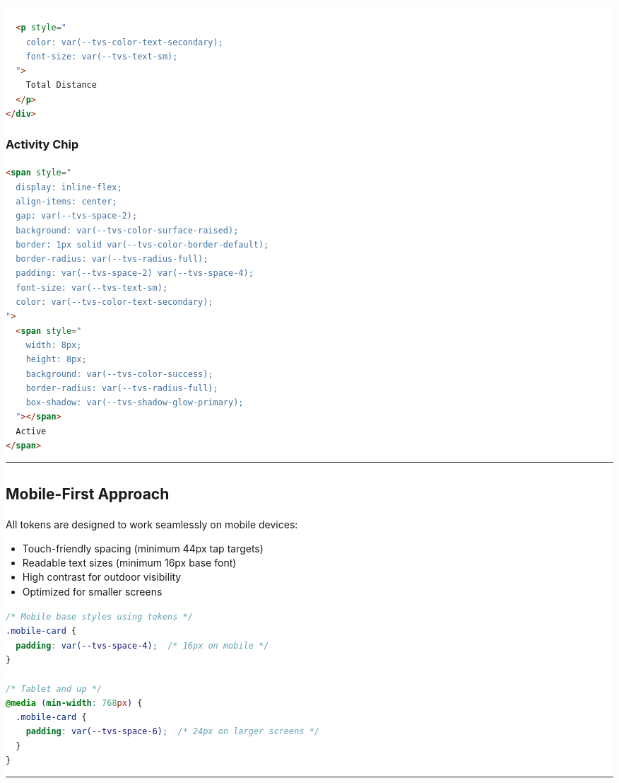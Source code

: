 ```html
  
  <p style="
    color: var(--tvs-color-text-secondary);
    font-size: var(--tvs-text-sm);
  ">
    Total Distance
  </p>
</div>
```

### Activity Chip

```html
<span style="
  display: inline-flex;
  align-items: center;
  gap: var(--tvs-space-2);
  background: var(--tvs-color-surface-raised);
  border: 1px solid var(--tvs-color-border-default);
  border-radius: var(--tvs-radius-full);
  padding: var(--tvs-space-2) var(--tvs-space-4);
  font-size: var(--tvs-text-sm);
  color: var(--tvs-color-text-secondary);
">
  <span style="
    width: 8px;
    height: 8px;
    background: var(--tvs-color-success);
    border-radius: var(--tvs-radius-full);
    box-shadow: var(--tvs-shadow-glow-primary);
  "></span>
  Active
</span>
```

---

## Mobile-First Approach

All tokens are designed to work seamlessly on mobile devices:

- Touch-friendly spacing (minimum 44px tap targets)
- Readable text sizes (minimum 16px base font)
- High contrast for outdoor visibility
- Optimized for smaller screens

```css
/* Mobile base styles using tokens */
.mobile-card {
  padding: var(--tvs-space-4);  /* 16px on mobile */
}

/* Tablet and up */
@media (min-width: 768px) {
  .mobile-card {
    padding: var(--tvs-space-6);  /* 24px on larger screens */
  }
}
```

---